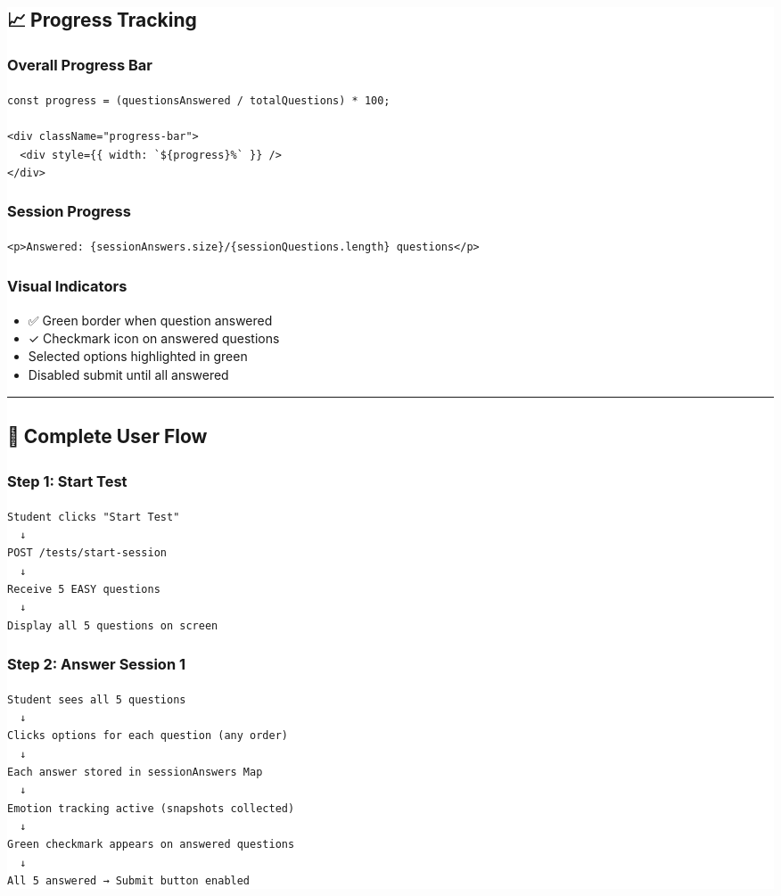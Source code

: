 
## 📈 Progress Tracking

### Overall Progress Bar
```tsx
const progress = (questionsAnswered / totalQuestions) * 100;

<div className="progress-bar">
  <div style={{ width: `${progress}%` }} />
</div>
```

### Session Progress
```tsx
<p>Answered: {sessionAnswers.size}/{sessionQuestions.length} questions</p>
```

### Visual Indicators
- ✅ Green border when question answered
- ✓ Checkmark icon on answered questions
- Selected options highlighted in green
- Disabled submit until all answered

---

## 🎯 Complete User Flow

### Step 1: Start Test
```
Student clicks "Start Test"
  ↓
POST /tests/start-session
  ↓
Receive 5 EASY questions
  ↓
Display all 5 questions on screen
```

### Step 2: Answer Session 1
```
Student sees all 5 questions
  ↓
Clicks options for each question (any order)
  ↓
Each answer stored in sessionAnswers Map
  ↓
Emotion tracking active (snapshots collected)
  ↓
Green checkmark appears on answered questions
  ↓
All 5 answered → Submit button enabled
```
